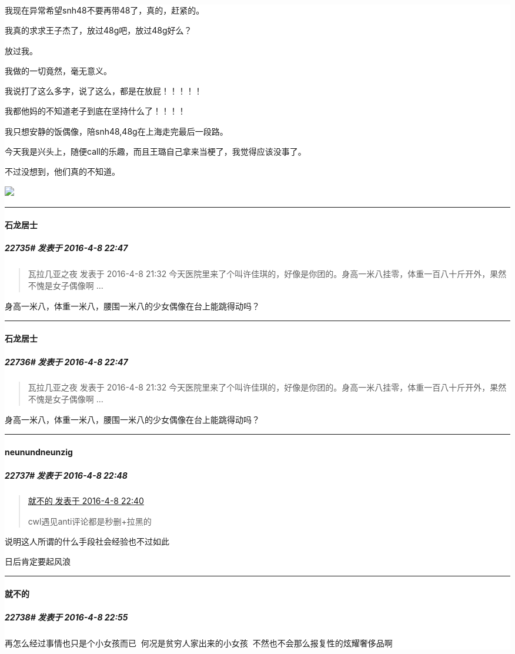 我现在异常希望snh48不要再带48了，真的，赶紧的。

我真的求求王子杰了，放过48g吧，放过48g好么？

放过我。

我做的一切竟然，毫无意义。

我说打了这么多字，说了这么，都是在放屁！！！！！

我都他妈的不知道老子到底在坚持什么了！！！！

我只想安静的饭偶像，陪snh48,48g在上海走完最后一段路。

今天我是兴头上，随便call的乐趣，而且王璐自己拿来当梗了，我觉得应该没事了。

不过没想到，他们真的不知道。

<img src="https://static.saraba1st.com/image/smiley/face/29.gif" referrerpolicy="no-referrer">

*****

####  石龙居士  
##### 22735#       发表于 2016-4-8 22:47

<blockquote>瓦拉几亚之夜 发表于 2016-4-8 21:32
今天医院里来了个叫许佳琪的，好像是你团的。身高一米八挂零，体重一百八十斤开外，果然不愧是女子偶像啊 ...</blockquote>
身高一米八，体重一米八，腰围一米八的少女偶像在台上能跳得动吗？

*****

####  石龙居士  
##### 22736#       发表于 2016-4-8 22:47

<blockquote>瓦拉几亚之夜 发表于 2016-4-8 21:32
今天医院里来了个叫许佳琪的，好像是你团的。身高一米八挂零，体重一百八十斤开外，果然不愧是女子偶像啊 ...</blockquote>
身高一米八，体重一米八，腰围一米八的少女偶像在台上能跳得动吗？

*****

####  neunundneunzig  
##### 22737#       发表于 2016-4-8 22:48

<blockquote><a href="httphttps://bbs.saraba1st.com/2b/forum.php?mod=redirect&amp;goto=findpost&amp;pid=32083777&amp;ptid=1105387" target="_blank">就不的 发表于 2016-4-8 22:40</a>

cwl遇见anti评论都是秒删+拉黑的</blockquote>
说明这人所谓的什么手段社会经验也不过如此

日后肯定要起风浪

*****

####  就不的  
##### 22738#       发表于 2016-4-8 22:55

再怎么经过事情也只是个小女孩而已  何况是贫穷人家出来的小女孩  不然也不会那么报复性的炫耀奢侈品啊 

